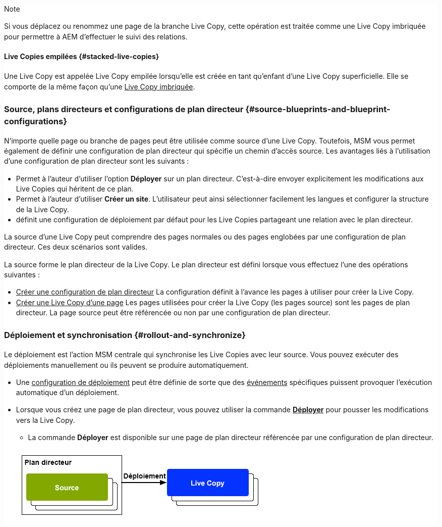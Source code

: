 >[!NOTE]
>
>Si vous déplacez ou renommez une page de la branche Live Copy, cette opération est traitée comme une Live Copy imbriquée pour permettre à AEM d’effectuer le suivi des relations.

#### Live Copies empilées {#stacked-live-copies}

Une Live Copy est appelée Live Copy empilée lorsqu’elle est créée en tant qu’enfant d’une Live Copy superficielle. Elle se comporte de la même façon qu’une [Live Copy imbriquée](#nested-live-copies).

### Source, plans directeurs et configurations de plan directeur {#source-blueprints-and-blueprint-configurations}

N’importe quelle page ou branche de pages peut être utilisée comme source d’une Live Copy. Toutefois, MSM vous permet également de définir une configuration de plan directeur qui spécifie un chemin d’accès source. Les avantages liés à l’utilisation d’une configuration de plan directeur sont les suivants :

* Permet à l’auteur d’utiliser l’option **Déployer** sur un plan directeur. C’est-à-dire envoyer explicitement les modifications aux Live Copies qui héritent de ce plan.
* Permet à l’auteur d’utiliser **Créer un site**. L’utilisateur peut ainsi sélectionner facilement les langues et configurer la structure de la Live Copy.
* définit une configuration de déploiement par défaut pour les Live Copies partageant une relation avec le plan directeur.

La source d’une Live Copy peut comprendre des pages normales ou des pages englobées par une configuration de plan directeur. Ces deux scénarios sont valides.

La source forme le plan directeur de la Live Copy. Le plan directeur est défini lorsque vous effectuez l’une des opérations suivantes :

* [Créer une configuration de plan directeur](creating-live-copies.md#creating-a-blueprint-configuration) La configuration définit à l’avance les pages à utiliser pour créer la Live Copy.
* [Créer une Live Copy d’une page](creating-live-copies.md#creating-a-live-copy-of-a-page) Les pages utilisées pour créer la Live Copy (les pages source) sont les pages de plan directeur. La page source peut être référencée ou non par une configuration de plan directeur.

### Déploiement et synchronisation {#rollout-and-synchronize}

Le déploiement est l’action MSM centrale qui synchronise les Live Copies avec leur source. Vous pouvez exécuter des déploiements manuellement ou ils peuvent se produire automatiquement.

* Une [configuration de déploiement](#rollout-configurations) peut être définie de sorte que des [événements](live-copy-sync-config.md#rollout-triggers) spécifiques puissent provoquer l’exécution automatique d’un déploiement.
* Lorsque vous créez une page de plan directeur, vous pouvez utiliser la commande **[Déployer](creating-live-copies.md#rolling-out-a-blueprint)** pour pousser les modifications vers la Live Copy.
   * La commande **Déployer** est disponible sur une page de plan directeur référencée par une configuration de plan directeur.

  ![Déployer](../assets/live-copy-rollout.png)
